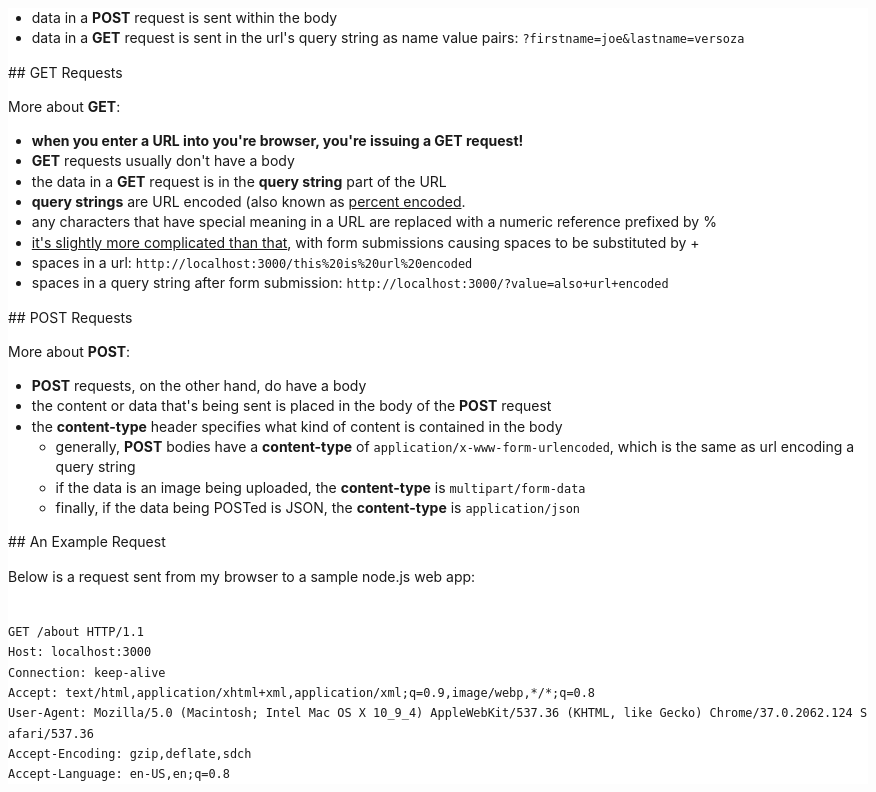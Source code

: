 * data in a __POST__ request is sent within the body 
* data in a __GET__ request is sent in the url's query string as name value pairs: <code>?firstname=joe&amp;lastname=versoza</code>
</section>

<section markdown="block">
## GET Requests

More about __GET__:

* __when you enter a URL into you're browser, you're issuing a GET request!__
* __GET__ requests usually don't have a body
* the data in a __GET__ request is in the __query string__ part of the URL 
* __query strings__ are URL encoded (also known as [percent encoded](http://en.wikipedia.org/wiki/Percent-encoding).
* any characters that have special meaning in a URL are replaced with a numeric reference prefixed by %
* [it's slightly more complicated than that](http://stackoverflow.com/questions/1634271/url-encoding-the-space-character-or-20), with form submissions causing spaces to be substituted by +
* spaces in a url: <code>http://localhost:3000/this%20is%20url%20encoded</code>
* spaces in a query string after form submission: <code>http://localhost:3000/?value=also+url+encoded</code>

</section>

<section markdown="block">
## POST Requests

More about __POST__:

* __POST__ requests, on the other hand, do have a body
* the content or data that's being sent is placed in the body of the __POST__ request 
* the __content-type__ header specifies what kind of content is contained in the body
	* generally, __POST__ bodies have a __content-type__ of <code>application/x-www-form-urlencoded</code>, which is the same as url encoding a query string
	* if the data is an image being uploaded, the __content-type__ is <code>multipart/form-data</code>
	* finally, if the data being POSTed is JSON, the __content-type__ is <code>application/json</code>

</section>



<section markdown="block">
## An Example Request

Below is a request sent from my browser to a sample node.js web app:

<pre><code data-trim contenteditable>
GET /about HTTP/1.1
Host: localhost:3000
Connection: keep-alive
Accept: text/html,application/xhtml+xml,application/xml;q=0.9,image/webp,*/*;q=0.8
User-Agent: Mozilla/5.0 (Macintosh; Intel Mac OS X 10_9_4) AppleWebKit/537.36 (KHTML, like Gecko) Chrome/37.0.2062.124 Safari/537.36
Accept-Encoding: gzip,deflate,sdch
Accept-Language: en-US,en;q=0.8
</code></pre>
</section>
